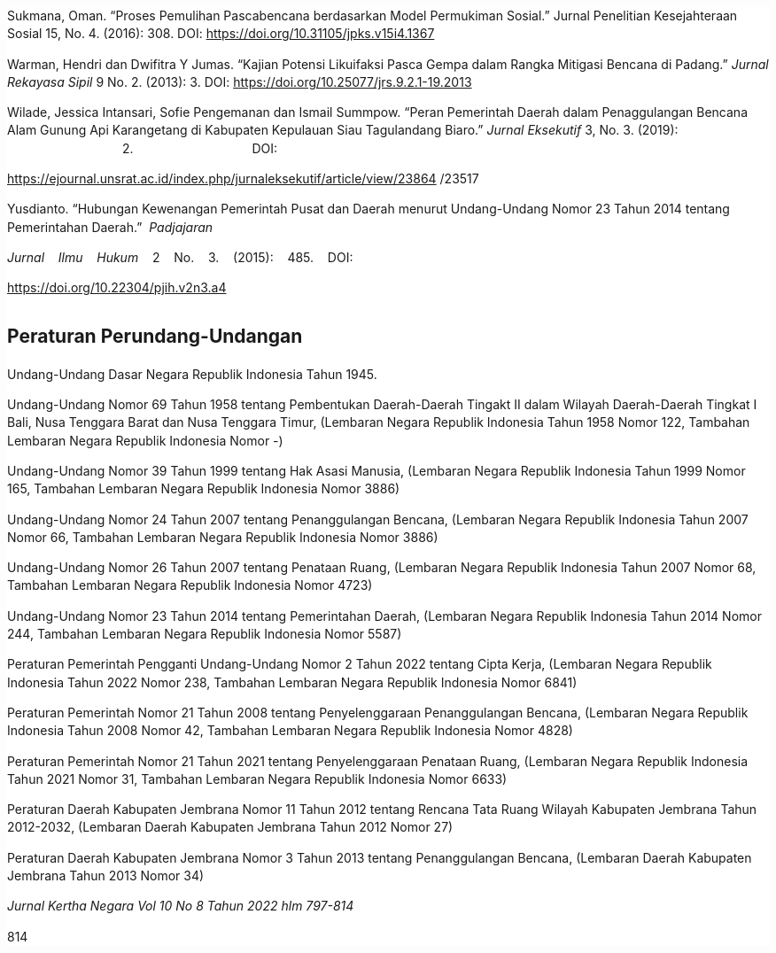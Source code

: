 <p><span class="font3">Sukmana, Oman. “Proses Pemulihan Pascabencana berdasarkan Model Permukiman Sosial.” Jurnal Penelitian Kesejahteraan Sosial 15, No. 4. (2016): 308. DOI: </span><a href="https://doi.org/10.31105/jpks.v15i4.1367"><span class="font3">https://doi.org/10.31105/jpks.v15i4.1367</span></a></p>
<p><span class="font3">Warman, Hendri dan Dwifitra Y Jumas. “Kajian Potensi Likuifaksi Pasca Gempa dalam Rangka Mitigasi Bencana di Padang.” </span><span class="font3" style="font-style:italic;">Jurnal Rekayasa Sipil</span><span class="font3"> 9 No. 2. (2013): 3. DOI: </span><a href="https://doi.org/10.25077/jrs.9.2.1-19.2013"><span class="font3">https://doi.org/10.25077/jrs.9.2.1-19.2013</span></a></p>
<p><span class="font3">Wilade, Jessica Intansari, Sofie Pengemanan dan Ismail Summpow. “Peran Pemerintah Daerah dalam Penaggulangan Bencana Alam Gunung Api Karangetang di Kabupaten Kepulauan Siau Tagulandang Biaro.” </span><span class="font3" style="font-style:italic;">Jurnal Eksekutif</span><span class="font3"> 3, No. 3. (2019): &nbsp;&nbsp;&nbsp;&nbsp;&nbsp;&nbsp;&nbsp;&nbsp;&nbsp;&nbsp;&nbsp;&nbsp;&nbsp;&nbsp;&nbsp;&nbsp;&nbsp;&nbsp;&nbsp;&nbsp;&nbsp;&nbsp;&nbsp;&nbsp;&nbsp;&nbsp;&nbsp;&nbsp;&nbsp;&nbsp;&nbsp;&nbsp;&nbsp;2. &nbsp;&nbsp;&nbsp;&nbsp;&nbsp;&nbsp;&nbsp;&nbsp;&nbsp;&nbsp;&nbsp;&nbsp;&nbsp;&nbsp;&nbsp;&nbsp;&nbsp;&nbsp;&nbsp;&nbsp;&nbsp;&nbsp;&nbsp;&nbsp;&nbsp;&nbsp;&nbsp;&nbsp;&nbsp;&nbsp;&nbsp;&nbsp;&nbsp;DOI:</span></p>
<p><a href="https://ejournal.unsrat.ac.id/index.php/jurnaleksekutif/article/view/23864"><span class="font3">https://ejournal.unsrat.ac.id/index.php/jurnaleksekutif/article/view/23864</span></a><span class="font3"> /23517</span></p>
<p><span class="font3">Yusdianto. “Hubungan Kewenangan Pemerintah Pusat dan Daerah menurut Undang-Undang Nomor 23 Tahun 2014 tentang Pemerintahan Daerah.” &nbsp;</span><span class="font3" style="font-style:italic;">Padjajaran</span></p>
<p><span class="font3" style="font-style:italic;">Jurnal &nbsp;&nbsp;&nbsp;Ilmu &nbsp;&nbsp;&nbsp;Hukum</span><span class="font3"> &nbsp;&nbsp;&nbsp;2 &nbsp;&nbsp;&nbsp;No. &nbsp;&nbsp;&nbsp;3. &nbsp;&nbsp;&nbsp;(2015): &nbsp;&nbsp;&nbsp;485. &nbsp;&nbsp;&nbsp;DOI:</span></p>
<p><a href="https://doi.org/10.22304/pjih.v2n3.a4"><span class="font3">https://doi.org/10.22304/pjih.v2n3.a4</span></a></p>
<h2><a name="bookmark12"></a><span class="font3" style="font-weight:bold;"><a name="bookmark13"></a>Peraturan Perundang-Undangan</span></h2>
<p><span class="font3">Undang-Undang Dasar Negara Republik Indonesia Tahun 1945.</span></p>
<p><span class="font3">Undang-Undang Nomor 69 Tahun 1958 tentang Pembentukan Daerah-Daerah Tingakt II dalam Wilayah Daerah-Daerah Tingkat I Bali, Nusa Tenggara Barat dan Nusa Tenggara Timur, (Lembaran Negara Republik Indonesia Tahun 1958 Nomor 122, Tambahan Lembaran Negara Republik Indonesia Nomor -)</span></p>
<p><span class="font3">Undang-Undang Nomor 39 Tahun 1999 tentang Hak Asasi Manusia, (Lembaran Negara Republik Indonesia Tahun 1999 Nomor 165, Tambahan Lembaran Negara Republik Indonesia Nomor 3886)</span></p>
<p><span class="font3">Undang-Undang Nomor 24 Tahun 2007 tentang Penanggulangan Bencana, (Lembaran Negara Republik Indonesia Tahun 2007 Nomor 66, Tambahan Lembaran Negara Republik Indonesia Nomor 3886)</span></p>
<p><span class="font3">Undang-Undang Nomor 26 Tahun 2007 tentang Penataan Ruang, (Lembaran Negara Republik Indonesia Tahun 2007 Nomor 68, Tambahan Lembaran Negara Republik Indonesia Nomor 4723)</span></p>
<p><span class="font3">Undang-Undang Nomor 23 Tahun 2014 tentang Pemerintahan Daerah, (Lembaran Negara Republik Indonesia Tahun 2014 Nomor 244, Tambahan Lembaran Negara Republik Indonesia Nomor 5587)</span></p>
<p><span class="font3">Peraturan Pemerintah Pengganti Undang-Undang Nomor 2 Tahun 2022 tentang Cipta Kerja, (Lembaran Negara Republik Indonesia Tahun 2022 Nomor 238, Tambahan Lembaran Negara Republik Indonesia Nomor 6841)</span></p>
<p><span class="font3">Peraturan Pemerintah Nomor 21 Tahun 2008 tentang Penyelenggaraan Penanggulangan Bencana, (Lembaran Negara Republik Indonesia Tahun 2008 Nomor 42, Tambahan Lembaran Negara Republik Indonesia Nomor 4828)</span></p>
<p><span class="font3">Peraturan Pemerintah Nomor 21 Tahun 2021 tentang Penyelenggaraan Penataan Ruang, (Lembaran Negara Republik Indonesia Tahun 2021 Nomor 31, Tambahan Lembaran Negara Republik Indonesia Nomor 6633)</span></p>
<p><span class="font3">Peraturan Daerah Kabupaten Jembrana Nomor 11 Tahun 2012 tentang Rencana Tata Ruang Wilayah Kabupaten Jembrana Tahun 2012-2032, (Lembaran Daerah Kabupaten Jembrana Tahun 2012 Nomor 27)</span></p>
<p><span class="font3">Peraturan Daerah Kabupaten Jembrana Nomor 3 Tahun 2013 tentang Penanggulangan Bencana, (Lembaran Daerah Kabupaten Jembrana Tahun 2013 Nomor 34)</span></p>
<p><span class="font2" style="font-style:italic;">Jurnal Kertha Negara Vol 10 No 8 Tahun 2022 hlm 797-814</span></p>
<p><span class="font2">814</span></p>
